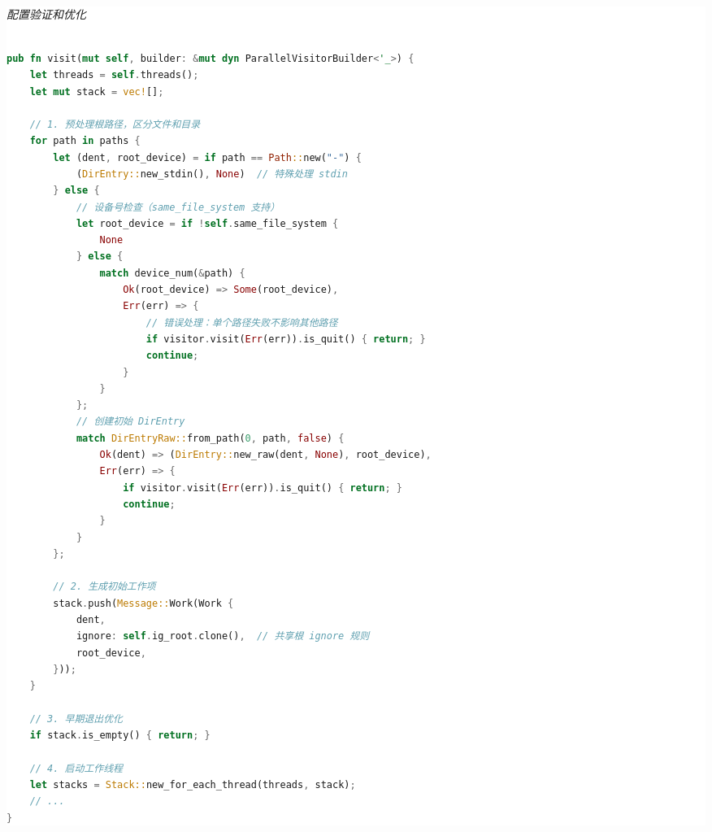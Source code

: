 ###### 配置验证和优化

```rust
pub fn visit(mut self, builder: &mut dyn ParallelVisitorBuilder<'_>) {
    let threads = self.threads();
    let mut stack = vec![];
    
    // 1. 预处理根路径，区分文件和目录
    for path in paths {
        let (dent, root_device) = if path == Path::new("-") {
            (DirEntry::new_stdin(), None)  // 特殊处理 stdin
        } else {
            // 设备号检查（same_file_system 支持）
            let root_device = if !self.same_file_system {
                None
            } else {
                match device_num(&path) {
                    Ok(root_device) => Some(root_device),
                    Err(err) => {
                        // 错误处理：单个路径失败不影响其他路径
                        if visitor.visit(Err(err)).is_quit() { return; }
                        continue;
                    }
                }
            };
            // 创建初始 DirEntry
            match DirEntryRaw::from_path(0, path, false) {
                Ok(dent) => (DirEntry::new_raw(dent, None), root_device),
                Err(err) => {
                    if visitor.visit(Err(err)).is_quit() { return; }
                    continue;
                }
            }
        };
        
        // 2. 生成初始工作项
        stack.push(Message::Work(Work {
            dent,
            ignore: self.ig_root.clone(),  // 共享根 ignore 规则
            root_device,
        }));
    }
    
    // 3. 早期退出优化
    if stack.is_empty() { return; }
    
    // 4. 启动工作线程
    let stacks = Stack::new_for_each_thread(threads, stack);
    // ...
}
```
